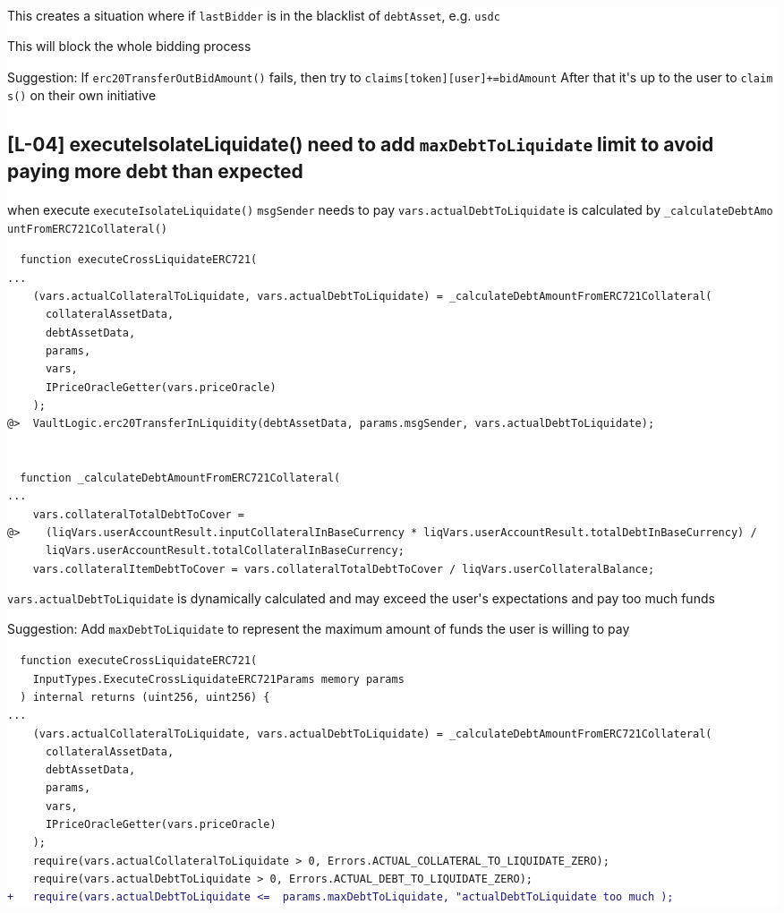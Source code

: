 This creates a situation where if `lastBidder` is in the blacklist of `debtAsset`, e.g. `usdc`

This will block the whole bidding process

Suggestion:
If `erc20TransferOutBidAmount()` fails, then try to `claims[token][user]+=bidAmount`
After that it's up to the user to `claims()` on their own initiative


## [L-04] executeIsolateLiquidate() need to add `maxDebtToLiquidate` limit to avoid paying more debt than expected
when execute `executeIsolateLiquidate()`
`msgSender` needs to pay `vars.actualDebtToLiquidate` is calculated by `_calculateDebtAmountFromERC721Collateral()`
```solidity
  function executeCrossLiquidateERC721(
...
    (vars.actualCollateralToLiquidate, vars.actualDebtToLiquidate) = _calculateDebtAmountFromERC721Collateral(
      collateralAssetData,
      debtAssetData,
      params,
      vars,
      IPriceOracleGetter(vars.priceOracle)
    );
@>  VaultLogic.erc20TransferInLiquidity(debtAssetData, params.msgSender, vars.actualDebtToLiquidate);


  function _calculateDebtAmountFromERC721Collateral(
...
    vars.collateralTotalDebtToCover =
@>    (liqVars.userAccountResult.inputCollateralInBaseCurrency * liqVars.userAccountResult.totalDebtInBaseCurrency) /
      liqVars.userAccountResult.totalCollateralInBaseCurrency;
    vars.collateralItemDebtToCover = vars.collateralTotalDebtToCover / liqVars.userCollateralBalance;

```
`vars.actualDebtToLiquidate` is dynamically calculated and may exceed the user's expectations and pay too much funds

Suggestion:
Add `maxDebtToLiquidate` to represent the maximum amount of funds the user is willing to pay
```diff
  function executeCrossLiquidateERC721(
    InputTypes.ExecuteCrossLiquidateERC721Params memory params
  ) internal returns (uint256, uint256) {
...
    (vars.actualCollateralToLiquidate, vars.actualDebtToLiquidate) = _calculateDebtAmountFromERC721Collateral(
      collateralAssetData,
      debtAssetData,
      params,
      vars,
      IPriceOracleGetter(vars.priceOracle)
    );
    require(vars.actualCollateralToLiquidate > 0, Errors.ACTUAL_COLLATERAL_TO_LIQUIDATE_ZERO);
    require(vars.actualDebtToLiquidate > 0, Errors.ACTUAL_DEBT_TO_LIQUIDATE_ZERO);
+   require(vars.actualDebtToLiquidate <=  params.maxDebtToLiquidate, "actualDebtToLiquidate too much );
```
